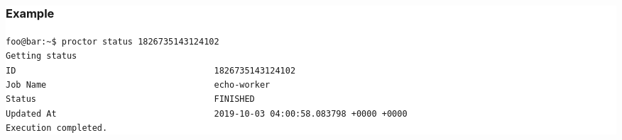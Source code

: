### Example
```shell script
foo@bar:~$ proctor status 1826735143124102
Getting status
ID                                       1826735143124102
Job Name                                 echo-worker
Status                                   FINISHED
Updated At                               2019-10-03 04:00:58.083798 +0000 +0000
Execution completed.
```

